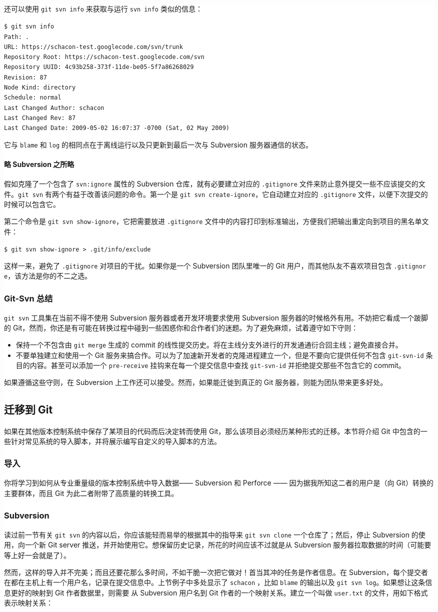 还可以使用 `git svn info` 来获取与运行 `svn info` 类似的信息：

    $ git svn info
    Path: .
    URL: https://schacon-test.googlecode.com/svn/trunk
    Repository Root: https://schacon-test.googlecode.com/svn
    Repository UUID: 4c93b258-373f-11de-be05-5f7a86268029
    Revision: 87
    Node Kind: directory
    Schedule: normal
    Last Changed Author: schacon
    Last Changed Rev: 87
    Last Changed Date: 2009-05-02 16:07:37 -0700 (Sat, 02 May 2009)

它与 `blame` 和 `log` 的相同点在于离线运行以及只更新到最后一次与 Subversion 服务器通信的状态。

#### 略 Subversion 之所略 ####

假如克隆了一个包含了 `svn:ignore` 属性的 Subversion 仓库，就有必要建立对应的 `.gitignore` 文件来防止意外提交一些不应该提交的文件。`git svn` 有两个有益于改善该问题的命令。第一个是 `git svn create-ignore`，它自动建立对应的 `.gitignore` 文件，以便下次提交的时候可以包含它。

第二个命令是 `git svn show-ignore`，它把需要放进 `.gitignore` 文件中的内容打印到标准输出，方便我们把输出重定向到项目的黑名单文件：

    $ git svn show-ignore > .git/info/exclude

这样一来，避免了 `.gitignore` 对项目的干扰。如果你是一个 Subversion 团队里唯一的 Git 用户，而其他队友不喜欢项目包含 `.gitignore`，该方法是你的不二之选。

### Git-Svn 总结 ###

`git svn` 工具集在当前不得不使用 Subversion 服务器或者开发环境要求使用 Subversion 服务器的时候格外有用。不妨把它看成一个跛脚的 Git，然而，你还是有可能在转换过程中碰到一些困惑你和合作者们的迷题。为了避免麻烦，试着遵守如下守则：

* 保持一个不包含由 `git merge` 生成的 commit 的线性提交历史。将在主线分支外进行的开发通通衍合回主线；避免直接合并。
* 不要单独建立和使用一个 Git 服务来搞合作。可以为了加速新开发者的克隆进程建立一个，但是不要向它提供任何不包含 `git-svn-id` 条目的内容。甚至可以添加一个 `pre-receive` 挂钩来在每一个提交信息中查找 `git-svn-id` 并拒绝提交那些不包含它的 commit。

如果遵循这些守则，在 Subversion 上工作还可以接受。然而，如果能迁徙到真正的 Git 服务器，则能为团队带来更多好处。

## 迁移到 Git ##

如果在其他版本控制系统中保存了某项目的代码而后决定转而使用 Git，那么该项目必须经历某种形式的迁移。本节将介绍 Git 中包含的一些针对常见系统的导入脚本，并将展示编写自定义的导入脚本的方法。

### 导入 ###

你将学习到如何从专业重量级的版本控制系统中导入数据—— Subversion 和 Perforce —— 因为据我所知这二者的用户是（向 Git）转换的主要群体，而且 Git 为此二者附带了高质量的转换工具。

### Subversion ###

读过前一节有关 `git svn` 的内容以后，你应该能轻而易举的根据其中的指导来 `git svn clone` 一个仓库了；然后，停止 Subversion 的使用，向一个新 Git server 推送，并开始使用它。想保留历史记录，所花的时间应该不过就是从 Subversion 服务器拉取数据的时间（可能要等上好一会就是了）。

然而，这样的导入并不完美；而且还要花那么多时间，不如干脆一次把它做对！首当其冲的任务是作者信息。在 Subversion，每个提交者在都在主机上有一个用户名，记录在提交信息中。上节例子中多处显示了 `schacon` ，比如 `blame` 的输出以及 `git svn log`。如果想让这条信息更好的映射到 Git 作者数据里，则需要 从 Subversion 用户名到 Git 作者的一个映射关系。建立一个叫做 `user.txt` 的文件，用如下格式表示映射关系：
